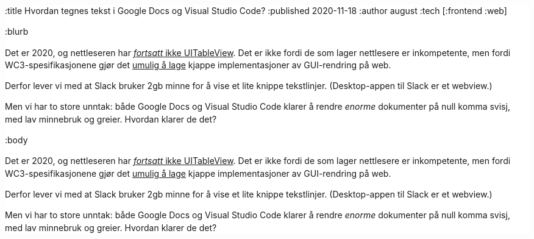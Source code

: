 :title Hvordan tegnes tekst i Google Docs og Visual Studio Code?
:published 2020-11-18
:author august
:tech [:frontend :web]

:blurb

Det er 2020, og nettleseren har [_fortsatt_ ikke UITableView](https://twitter.com/floydophone/status/1186903328560566272). Det er ikke fordi de som lager nettlesere er inkompetente, men fordi WC3-spesifikasjonene gjør det [umulig å lage](https://twitter.com/rikarends/status/1327192116968255488) kjappe implementasjoner av GUI-rendring på web.

Derfor lever vi med at Slack bruker 2gb minne for å vise et lite knippe tekstlinjer. (Desktop-appen til Slack er et webview.)

Men vi har to store unntak: både Google Docs og Visual Studio Code klarer å rendre _enorme_ dokumenter på null komma svisj, med lav minnebruk og greier. Hvordan klarer de det?

:body

Det er 2020, og nettleseren har [_fortsatt_ ikke UITableView](https://twitter.com/floydophone/status/1186903328560566272). Det er ikke fordi de som lager nettlesere er inkompetente, men fordi WC3-spesifikasjonene gjør det [umulig å lage](https://twitter.com/rikarends/status/1327192116968255488) kjappe implementasjoner av GUI-rendring på web.

Derfor lever vi med at Slack bruker 2gb minne for å vise et lite knippe tekstlinjer. (Desktop-appen til Slack er et webview.)
 
Men vi har to store unntak: både Google Docs og Visual Studio Code klarer å rendre _enorme_ dokumenter på null komma svisj, med lav minnebruk og greier. Hvordan klarer de det?

<script type="text/javascript">
(function (GLOBAL) {
  const demoFont = "16px Arial";

  const measurementDiv = document.createElement("div");
  measurementDiv.style.position = "absolute";
  measurementDiv.style.top = "0px";
  measurementDiv.style.left = "0px";
  measurementDiv.style.visibility = "hidden";
  measurementDiv.style.whiteSpace = "pre";
  measurementDiv.style.font = demoFont;
  document.body.appendChild(measurementDiv);
  
  GLOBAL.libDragonLolTextMeasurementDiv = measurementDiv;

  GLOBAL.libDragonLolTextMeasureProperly = (text) => {
    measurementDiv.textContent = text;
    
    const range = document.createRange();
    const textNode = measurementDiv.firstChild;

    const measuredChars = [];
    let idx = 0;
    
    for (const c of text) {
      const length = c.length;
      